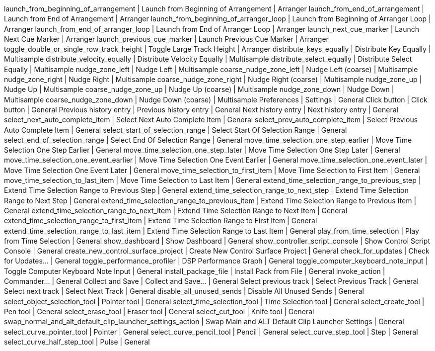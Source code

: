 launch_from_beginning_of_arrangement | Launch from Beginning of Arrangement | Arranger
launch_from_end_of_arrangement | Launch from End of Arrangement | Arranger
launch_from_beginning_of_arranger_loop | Launch from Beginning of Arranger Loop | Arranger
launch_from_end_of_arranger_loop | Launch from End of Arranger Loop | Arranger
launch_next_cue_marker | Launch Next Cue Marker | Arranger
launch_previous_cue_marker | Launch Previous Cue Marker | Arranger
toggle_double_or_single_row_track_height | Toggle Large Track Height | Arranger
distribute_keys_equally | Distribute Key Equally | Multisample
distribute_velocity_equally | Distribute Velocity Equally | Multisample
distribute_select_equally | Distribute Select Equally | Multisample
nudge_zone_left | Nudge Left | Multisample
coarse_nudge_zone_left | Nudge Left (coarse) | Multisample
nudge_zone_right | Nudge Right | Multisample
coarse_nudge_zone_right | Nudge Right (coarse) | Multisample
nudge_zone_up | Nudge Up | Multisample
coarse_nudge_zone_up | Nudge Up (coarse) | Multisample
nudge_zone_down | Nudge Down | Multisample
coarse_nudge_zone_down | Nudge Down (coarse) | Multisample
Preferences | Settings | General
Click button | Click button | General
Previous history entry | Previous history entry | General
Next history entry | Next history entry | General
select_next_auto_complete_item | Select Next Auto Complete Item | General
select_prev_auto_complete_item | Select Previous Auto Complete Item | General
select_start_of_selection_range | Select Start Of Selection Range | General
select_end_of_selection_range | Select End Of Selection Range | General
move_time_selection_one_step_earlier | Move Time Selection One Step Earlier | General
move_time_selection_one_step_later | Move Time Selection One Step Later | General
move_time_selection_one_event_earlier | Move Time Selection One Event Earlier | General
move_time_selection_one_event_later | Move Time Selection One Event Later | General
move_time_selection_to_first_item | Move Time Selection to First Item | General
move_time_selection_to_last_item | Move Time Selection to Last Item | General
extend_time_selection_range_to_previous_step | Extend Time Selection Range to Previous Step | General
extend_time_selection_range_to_next_step | Extend Time Selection Range to Next Step | General
extend_time_selection_range_to_previous_item | Extend Time Selection Range to Previous Item | General
extend_time_selection_range_to_next_item | Extend Time Selection Range to Next Item | General
extend_time_selection_range_to_first_item | Extend Time Selection Range to First Item | General
extend_time_selection_range_to_last_item | Extend Time Selection Range to Last Item | General
play_from_time_selection | Play from Time Selection | General
show_dashboard | Show Dashboard | General
show_controller_script_console | Show Control Script Console | General
create_new_control_surface_project | Create New Control Surface Project | General
check_for_updates | Check for Updates... | General
toggle_performance_profiler | DSP Performance Graph | General
toggle_computer_keyboard_note_input | Toggle Computer Keyboard Note Input | General
install_package_file | Install Pack from File | General
invoke_action | Commander... | General
Collect and Save | Collect and Save... | General
Select previous track | Select Previous Track | General
Select next track | Select Next Track | General
disable_all_unused_sends | Disable All Unused Sends | General
select_object_selection_tool | Pointer tool | General
select_time_selection_tool | Time Selection tool | General
select_create_tool | Pen tool | General
select_erase_tool | Eraser tool | General
select_cut_tool | Knife tool | General
swap_normal_and_alt_default_clip_launcher_settings_action | Swap Main and ALT Default Clip Launcher Settings | General
select_curve_pointer_tool | Pointer | General
select_curve_pencil_tool | Pencil | General
select_curve_step_tool | Step | General
select_curve_half_step_tool | Pulse | General